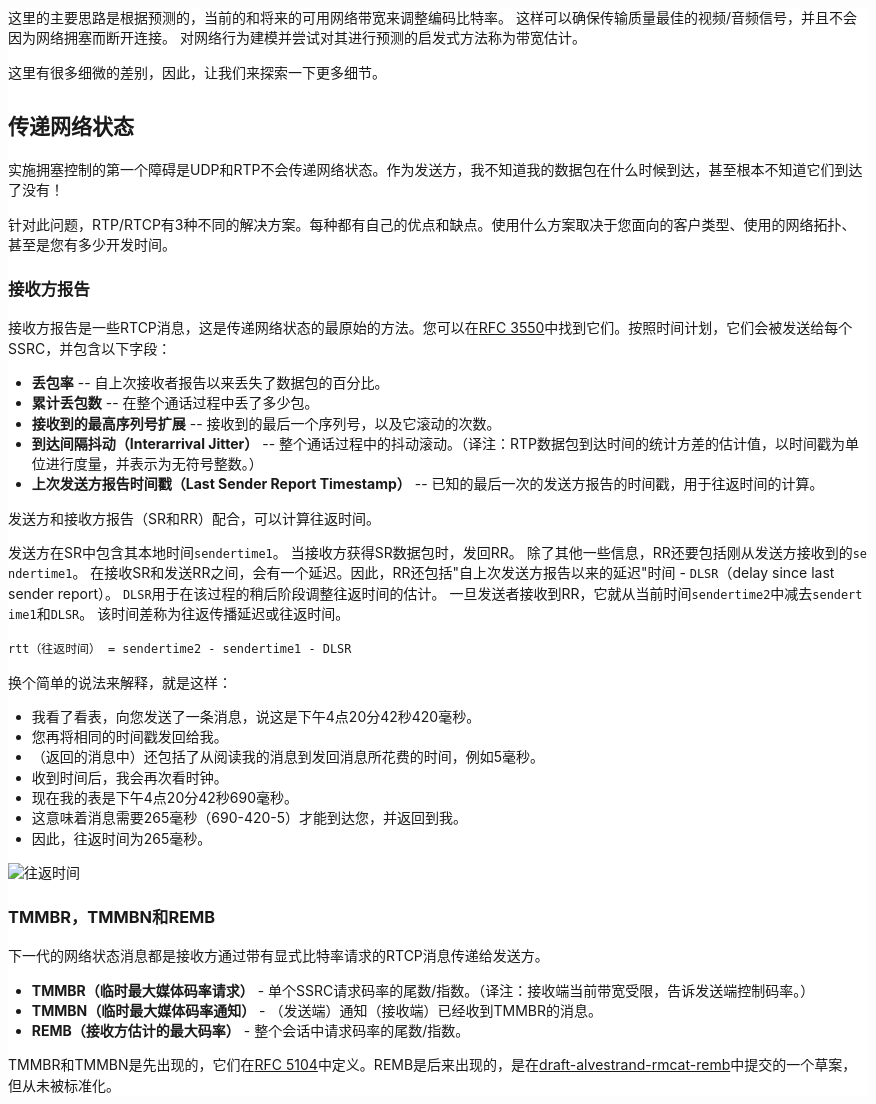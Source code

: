 这里的主要思路是根据预测的，当前的和将来的可用网络带宽来调整编码比特率。
这样可以确保传输质量最佳的视频/音频信号，并且不会因为网络拥塞而断开连接。
对网络行为建模并尝试对其进行预测的启发式方法称为带宽估计。

这里有很多细微的差别，因此，让我们来探索一下更多细节。

## 传递网络状态
实施拥塞控制的第一个障碍是UDP和RTP不会传递网络状态。作为发送方，我不知道我的数据包在什么时候到达，甚至根本不知道它们到达了没有！

针对此问题，RTP/RTCP有3种不同的解决方案。每种都有自己的优点和缺点。使用什么方案取决于您面向的客户类型、使用的网络拓扑、甚至是您有多少开发时间。

### 接收方报告
接收方报告是一些RTCP消息，这是传递网络状态的最原始的方法。您可以在[RFC 3550](https://tools.ietf.org/html/rfc3550#section-6.4)中找到它们。按照时间计划，它们会被发送给每个SSRC，并包含以下字段：

* **丢包率** -- 自上次接收者报告以来丢失了数据包的百分比。
* **累计丢包数** -- 在整个通话过程中丢了多少包。
* **接收到的最高序列号扩展** -- 接收到的最后一个序列号，以及它滚动的次数。
* **到达间隔抖动（Interarrival Jitter）** -- 整个通话过程中的抖动滚动。（译注：RTP数据包到达时间的统计方差的估计值，以时间戳为单位进行度量，并表示为无符号整数。）
* **上次发送方报告时间戳（Last Sender Report Timestamp）** -- 已知的最后一次的发送方报告的时间戳，用于往返时间的计算。

发送方和接收方报告（SR和RR）配合，可以计算往返时间。

发送方在SR中包含其本地时间`sendertime1`。
当接收方获得SR数据包时，发回RR。
除了其他一些信息，RR还要包括刚从发送方接收到的`sendertime1`。
在接收SR和发送RR之间，会有一个延迟。因此，RR还包括"自上次发送方报告以来的延迟"时间 - `DLSR`（delay since last sender report）。
`DLSR`用于在该过程的稍后阶段调整往返时间的估计。
一旦发送者接收到RR，它就从当前时间`sendertime2`中减去`sendertime1`和`DLSR`。
该时间差称为往返传播延迟或往返时间。

`rtt（往返时间） = sendertime2 - sendertime1 - DLSR`

换个简单的说法来解释，就是这样：
- 我看了看表，向您发送了一条消息，说这是下午4点20分42秒420毫秒。
- 您再将相同的时间戳发回给我。
- （返回的消息中）还包括了从阅读我的消息到发回消息所花费的时间，例如5毫秒。
- 收到时间后，我会再次看时钟。
- 现在我的表是下午4点20分42秒690毫秒。
- 这意味着消息需要265毫秒（690-420-5）才能到达您，并返回到我。
- 因此，往返时间为265毫秒。

![往返时间](/images/06-rtt.png "往返时间")

### TMMBR，TMMBN和REMB
下一代的网络状态消息都是接收方通过带有显式比特率请求的RTCP消息传递给发送方。

* **TMMBR（临时最大媒体码率请求）** - 单个SSRC请求码率的尾数/指数。（译注：接收端当前带宽受限，告诉发送端控制码率。）
* **TMMBN（临时最大媒体码率通知）** - （发送端）通知（接收端）已经收到TMMBR的消息。
* **REMB（接收方估计的最大码率）** - 整个会话中请求码率的尾数/指数。

TMMBR和TMMBN是先出现的，它们在[RFC 5104](https://tools.ietf.org/html/rfc5104)中定义。REMB是后来出现的，是在[draft-alvestrand-rmcat-remb](https://tools.ietf.org/html/draft-alvestrand-rmcat-remb-03)中提交的一个草案，但从未被标准化。
